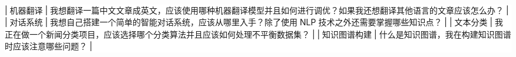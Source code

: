 | 机器翻译                                   | 我想翻译一篇中文文章成英文，应该使用哪种机器翻译模型并且如何进行调优？如果我还想翻译其他语言的文章应该怎么办？                                                                                                                                                                                                                                                                                                                                                                                                                                                                                                                                                                                                                                                                                                                                                                                                                                                                                                                                                                                                                                                                                                                                                                                                                                                                                                                                                                                                  |
| 对话系统                                   | 我想自己搭建一个简单的智能对话系统，应该从哪里入手？除了使用 NLP 技术之外还需要掌握哪些知识点？                                                                                                                                                                                                                                                                                                                                                                                                                                                                                                                                                                                                                                                                                                                                                                                                                                                                                                                                                                                                                                                                                                                                                                                                                                                                                                                                                                                                            |
| 文本分类                                   | 我正在做一个新闻分类项目，应该选择哪个分类算法并且应该如何处理不平衡数据集？                                                                                                                                                                                                                                                                                                                                                                                                                                                                                                                                                                                                                                                                                                                                                                                                                                                                                                                                                                                                                                                                                                                                                                                                                                                                                                                                                                                                                                    |
| 知识图谱构建                               | 什么是知识图谱，我在构建知识图谱时应该注意哪些问题？                                                                                                                                                                                                                                                                                                                                                                                                                                                                                                                                                                                                                                                                                                                                                                                                                                                                                                                                                                                                                                                                                                                                                                                                                                                                                                                                                                                                                                                                    |